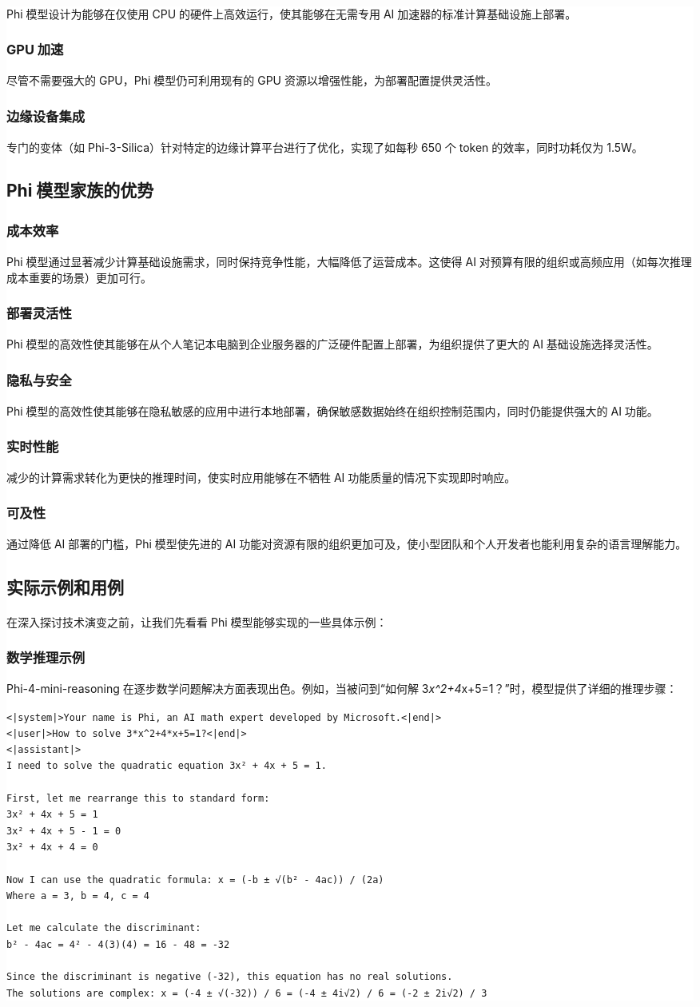 Phi 模型设计为能够在仅使用 CPU 的硬件上高效运行，使其能够在无需专用 AI 加速器的标准计算基础设施上部署。

### GPU 加速

尽管不需要强大的 GPU，Phi 模型仍可利用现有的 GPU 资源以增强性能，为部署配置提供灵活性。

### 边缘设备集成

专门的变体（如 Phi-3-Silica）针对特定的边缘计算平台进行了优化，实现了如每秒 650 个 token 的效率，同时功耗仅为 1.5W。

## Phi 模型家族的优势

### 成本效率

Phi 模型通过显著减少计算基础设施需求，同时保持竞争性能，大幅降低了运营成本。这使得 AI 对预算有限的组织或高频应用（如每次推理成本重要的场景）更加可行。

### 部署灵活性

Phi 模型的高效性使其能够在从个人笔记本电脑到企业服务器的广泛硬件配置上部署，为组织提供了更大的 AI 基础设施选择灵活性。

### 隐私与安全

Phi 模型的高效性使其能够在隐私敏感的应用中进行本地部署，确保敏感数据始终在组织控制范围内，同时仍能提供强大的 AI 功能。

### 实时性能

减少的计算需求转化为更快的推理时间，使实时应用能够在不牺牲 AI 功能质量的情况下实现即时响应。

### 可及性

通过降低 AI 部署的门槛，Phi 模型使先进的 AI 功能对资源有限的组织更加可及，使小型团队和个人开发者也能利用复杂的语言理解能力。

## 实际示例和用例

在深入探讨技术演变之前，让我们先看看 Phi 模型能够实现的一些具体示例：

### 数学推理示例

Phi-4-mini-reasoning 在逐步数学问题解决方面表现出色。例如，当被问到“如何解 3*x^2+4*x+5=1？”时，模型提供了详细的推理步骤：

```
<|system|>Your name is Phi, an AI math expert developed by Microsoft.<|end|>
<|user|>How to solve 3*x^2+4*x+5=1?<|end|>
<|assistant|>
I need to solve the quadratic equation 3x² + 4x + 5 = 1.

First, let me rearrange this to standard form:
3x² + 4x + 5 = 1
3x² + 4x + 5 - 1 = 0  
3x² + 4x + 4 = 0

Now I can use the quadratic formula: x = (-b ± √(b² - 4ac)) / (2a)
Where a = 3, b = 4, c = 4

Let me calculate the discriminant:
b² - 4ac = 4² - 4(3)(4) = 16 - 48 = -32

Since the discriminant is negative (-32), this equation has no real solutions.
The solutions are complex: x = (-4 ± √(-32)) / 6 = (-4 ± 4i√2) / 6 = (-2 ± 2i√2) / 3
```
